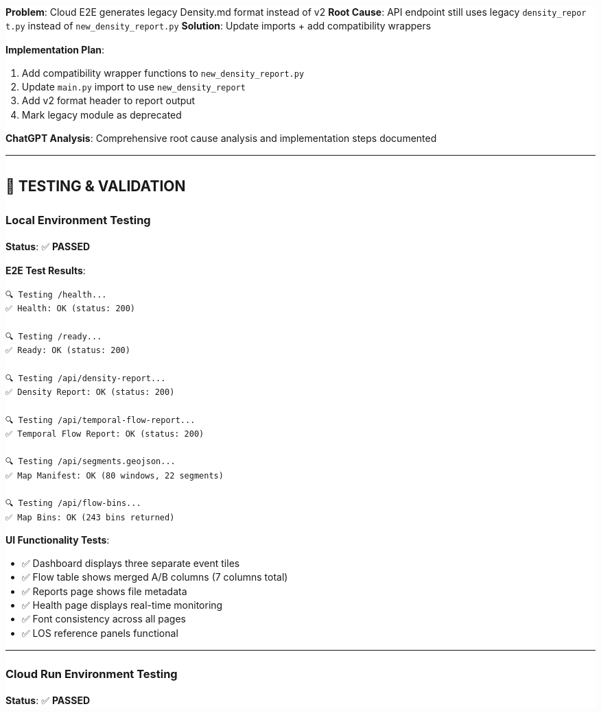 **Problem**: Cloud E2E generates legacy Density.md format instead of v2
**Root Cause**: API endpoint still uses legacy `density_report.py` instead of `new_density_report.py`
**Solution**: Update imports + add compatibility wrappers

**Implementation Plan**:
1. Add compatibility wrapper functions to `new_density_report.py`
2. Update `main.py` import to use `new_density_report`
3. Add v2 format header to report output
4. Mark legacy module as deprecated

**ChatGPT Analysis**: Comprehensive root cause analysis and implementation steps documented

---

## 🧪 **TESTING & VALIDATION**

### **Local Environment Testing**
**Status**: ✅ **PASSED**

**E2E Test Results**:
```
🔍 Testing /health...
✅ Health: OK (status: 200)

🔍 Testing /ready...
✅ Ready: OK (status: 200)

🔍 Testing /api/density-report...
✅ Density Report: OK (status: 200)

🔍 Testing /api/temporal-flow-report...
✅ Temporal Flow Report: OK (status: 200)

🔍 Testing /api/segments.geojson...
✅ Map Manifest: OK (80 windows, 22 segments)

🔍 Testing /api/flow-bins...
✅ Map Bins: OK (243 bins returned)
```

**UI Functionality Tests**:
- ✅ Dashboard displays three separate event tiles
- ✅ Flow table shows merged A/B columns (7 columns total)
- ✅ Reports page shows file metadata
- ✅ Health page displays real-time monitoring
- ✅ Font consistency across all pages
- ✅ LOS reference panels functional

---

### **Cloud Run Environment Testing**
**Status**: ✅ **PASSED**
